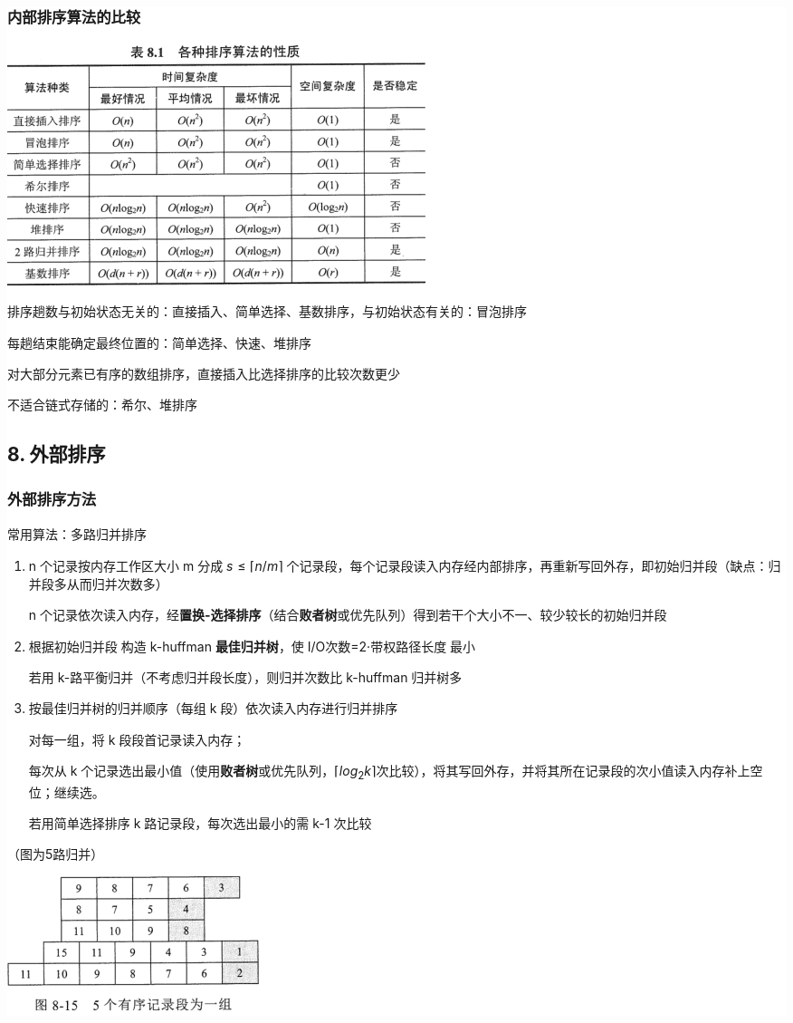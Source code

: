 ### 内部排序算法的比较

![image-20210727043243916](../assets/image-20210727043243916.png)

排序趟数与初始状态无关的：直接插入、简单选择、基数排序，与初始状态有关的：冒泡排序

每趟结束能确定最终位置的：简单选择、快速、堆排序

对大部分元素已有序的数组排序，直接插入比选择排序的比较次数更少

不适合链式存储的：希尔、堆排序

## 8. 外部排序

### 外部排序方法

常用算法：多路归并排序

1. n 个记录按内存工作区大小 m 分成 $s\le\lceil n/m\rceil$ 个记录段，每个记录段读入内存经内部排序，再重新写回外存，即初始归并段（缺点：归并段多从而归并次数多）

   n 个记录依次读入内存，经**置换-选择排序**（结合**败者树**或优先队列）得到若干个大小不一、较少较长的初始归并段

2. 根据初始归并段 构造 k-huffman **最佳归并树**，使 I/O次数=2·带权路径长度 最小

   若用 k-路平衡归并（不考虑归并段长度），则归并次数比 k-huffman 归并树多

3. 按最佳归并树的归并顺序（每组 k 段）依次读入内存进行归并排序

   对每一组，将 k 段段首记录读入内存；

   每次从 k 个记录选出最小值（使用**败者树**或优先队列，$\lceil log_2k\rceil$次比较），将其写回外存，并将其所在记录段的次小值读入内存补上空位；继续选。

   若用简单选择排序 k 路记录段，每次选出最小的需 k-1 次比较

（图为5路归并）

![image-20210727045016128](../assets/image-20210727045016128.png)

